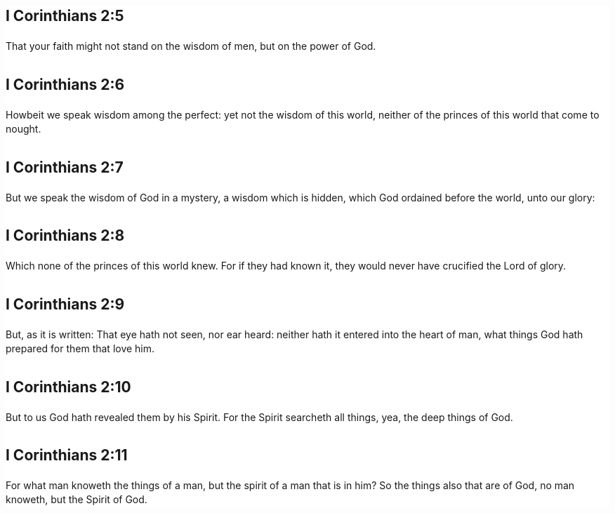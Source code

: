 
<a id="org7d8c634"></a>

## I Corinthians 2:5

That your faith might not stand on the wisdom of men, but on the power of God.


<a id="org5cc82ef"></a>

## I Corinthians 2:6

Howbeit we speak wisdom among the perfect: yet not the wisdom of this world, neither of the princes of this world that come to nought.


<a id="org88f56f6"></a>

## I Corinthians 2:7

But we speak the wisdom of God in a mystery, a wisdom which is hidden, which God ordained before the world, unto our glory:


<a id="org75caa15"></a>

## I Corinthians 2:8

Which none of the princes of this world knew. For if they had known it, they would never have crucified the Lord of glory.


<a id="org33f6df1"></a>

## I Corinthians 2:9

But, as it is written: That eye hath not seen, nor ear heard: neither hath it entered into the heart of man, what things God hath prepared for them that love him.


<a id="orgf9b28b5"></a>

## I Corinthians 2:10

But to us God hath revealed them by his Spirit. For the Spirit searcheth all things, yea, the deep things of God.


<a id="orgdcabc73"></a>

## I Corinthians 2:11

For what man knoweth the things of a man, but the spirit of a man that is in him? So the things also that are of God, no man knoweth, but the Spirit of God.

